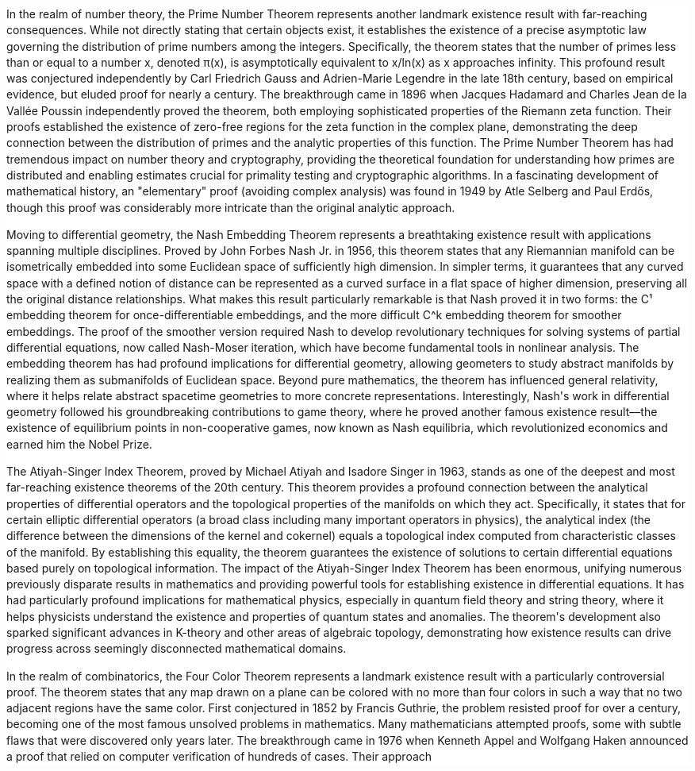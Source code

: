 In the realm of number theory, the Prime Number Theorem represents another landmark existence result with far-reaching consequences. While not directly stating that certain objects exist, it establishes the existence of a precise asymptotic law governing the distribution of prime numbers among the integers. Specifically, the theorem states that the number of primes less than or equal to a number x, denoted π(x), is asymptotically equivalent to x/ln(x) as x approaches infinity. This profound result was conjectured independently by Carl Friedrich Gauss and Adrien-Marie Legendre in the late 18th century, based on empirical evidence, but eluded proof for nearly a century. The breakthrough came in 1896 when Jacques Hadamard and Charles Jean de la Vallée Poussin independently proved the theorem, both employing sophisticated properties of the Riemann zeta function. Their proofs established the existence of zero-free regions for the zeta function in the complex plane, demonstrating the deep connection between the distribution of primes and the analytic properties of this function. The Prime Number Theorem has had tremendous impact on number theory and cryptography, providing the theoretical foundation for understanding how primes are distributed and enabling estimates crucial for primality testing and cryptographic algorithms. In a fascinating development of mathematical history, an "elementary" proof (avoiding complex analysis) was found in 1949 by Atle Selberg and Paul Erdős, though this proof was considerably more intricate than the original analytic approach.

Moving to differential geometry, the Nash Embedding Theorem represents a breathtaking existence result with applications spanning multiple disciplines. Proved by John Forbes Nash Jr. in 1956, this theorem states that any Riemannian manifold can be isometrically embedded into some Euclidean space of sufficiently high dimension. In simpler terms, it guarantees that any curved space with a defined notion of distance can be represented as a curved surface in a flat space of higher dimension, preserving all the original distance relationships. What makes this result particularly remarkable is that Nash proved it in two forms: the C¹ embedding theorem for once-differentiable embeddings, and the more difficult C^k embedding theorem for smoother embeddings. The proof of the smoother version required Nash to develop revolutionary techniques for solving systems of partial differential equations, now called Nash-Moser iteration, which have become fundamental tools in nonlinear analysis. The embedding theorem has had profound implications for differential geometry, allowing geometers to study abstract manifolds by realizing them as submanifolds of Euclidean space. Beyond pure mathematics, the theorem has influenced general relativity, where it helps relate abstract spacetime geometries to more concrete representations. Interestingly, Nash's work in differential geometry followed his groundbreaking contributions to game theory, where he proved another famous existence result—the existence of equilibrium points in non-cooperative games, now known as Nash equilibria, which revolutionized economics and earned him the Nobel Prize.

The Atiyah-Singer Index Theorem, proved by Michael Atiyah and Isadore Singer in 1963, stands as one of the deepest and most far-reaching existence theorems of the 20th century. This theorem provides a profound connection between the analytical properties of differential operators and the topological properties of the manifolds on which they act. Specifically, it states that for certain elliptic differential operators (a broad class including many important operators in physics), the analytical index (the difference between the dimensions of the kernel and cokernel) equals a topological index computed from characteristic classes of the manifold. By establishing this equality, the theorem guarantees the existence of solutions to certain differential equations based purely on topological information. The impact of the Atiyah-Singer Index Theorem has been enormous, unifying numerous previously disparate results in mathematics and providing powerful tools for establishing existence in differential equations. It has had particularly profound implications for mathematical physics, especially in quantum field theory and string theory, where it helps physicists understand the existence and properties of quantum states and anomalies. The theorem's development also sparked significant advances in K-theory and other areas of algebraic topology, demonstrating how existence results can drive progress across seemingly disconnected mathematical domains.

In the realm of combinatorics, the Four Color Theorem represents a landmark existence result with a particularly controversial proof. The theorem states that any map drawn on a plane can be colored with no more than four colors in such a way that no two adjacent regions have the same color. First conjectured in 1852 by Francis Guthrie, the problem resisted proof for over a century, becoming one of the most famous unsolved problems in mathematics. Many mathematicians attempted proofs, some with subtle flaws that were discovered only years later. The breakthrough came in 1976 when Kenneth Appel and Wolfgang Haken announced a proof that relied on computer verification of hundreds of cases. Their approach

